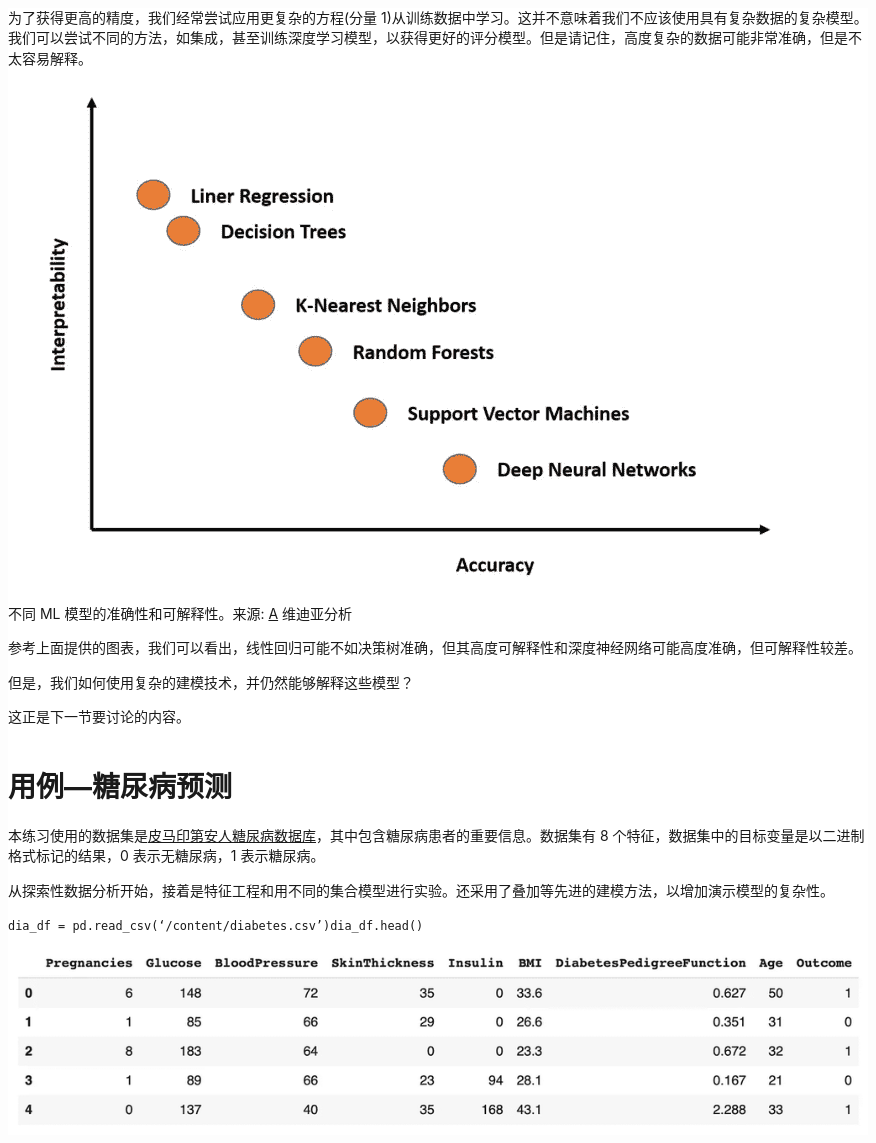 为了获得更高的精度，我们经常尝试应用更复杂的方程(分量 1)从训练数据中学习。这并不意味着我们不应该使用具有复杂数据的复杂模型。我们可以尝试不同的方法，如集成，甚至训练深度学习模型，以获得更好的评分模型。但是请记住，高度复杂的数据可能非常准确，但是不太容易解释。

![](img/d96ddedf1e1057d2e264e9f966fe4ca8.png)

不同 ML 模型的准确性和可解释性。来源: [A](https://www.analyticsvidhya.com/blog/2019/08/decoding-black-box-step-by-step-guide-interpretable-machine-learning-models-python/) 维迪亚分析

参考上面提供的图表，我们可以看出，线性回归可能不如决策树准确，但其高度可解释性和深度神经网络可能高度准确，但可解释性较差。

但是，我们如何使用复杂的建模技术，并仍然能够解释这些模型？

这正是下一节要讨论的内容。

# 用例—糖尿病预测

本练习使用的数据集是[皮马印第安人糖尿病数据库](https://www.kaggle.com/uciml/pima-indians-diabetes-database)，其中包含糖尿病患者的重要信息。数据集有 8 个特征，数据集中的目标变量是以二进制格式标记的结果，0 表示无糖尿病，1 表示糖尿病。

从探索性数据分析开始，接着是特征工程和用不同的集合模型进行实验。还采用了叠加等先进的建模方法，以增加演示模型的复杂性。

```
dia_df = pd.read_csv(‘/content/diabetes.csv’)dia_df.head()
```

![](img/ada381a2817e33159fe71c717ffbdb59.png)
